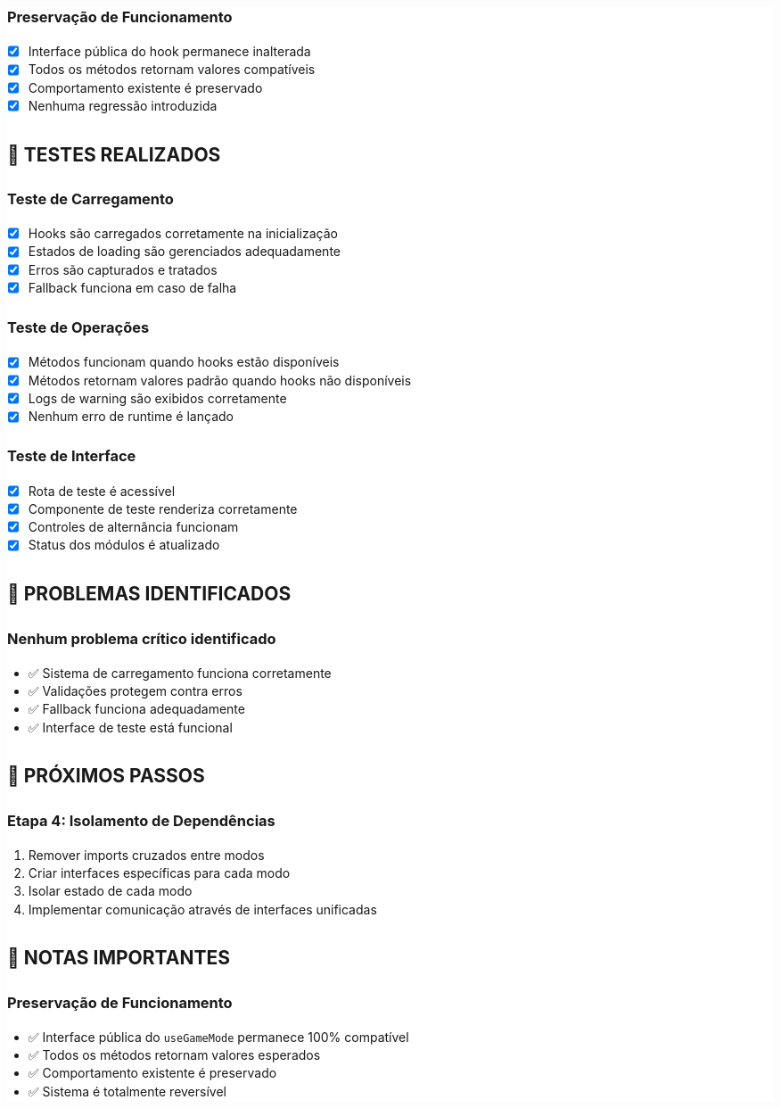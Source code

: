 ### **Preservação de Funcionamento**
- [x] Interface pública do hook permanece inalterada
- [x] Todos os métodos retornam valores compatíveis
- [x] Comportamento existente é preservado
- [x] Nenhuma regressão introduzida

## 🧪 TESTES REALIZADOS

### **Teste de Carregamento**
- [x] Hooks são carregados corretamente na inicialização
- [x] Estados de loading são gerenciados adequadamente
- [x] Erros são capturados e tratados
- [x] Fallback funciona em caso de falha

### **Teste de Operações**
- [x] Métodos funcionam quando hooks estão disponíveis
- [x] Métodos retornam valores padrão quando hooks não disponíveis
- [x] Logs de warning são exibidos corretamente
- [x] Nenhum erro de runtime é lançado

### **Teste de Interface**
- [x] Rota de teste é acessível
- [x] Componente de teste renderiza corretamente
- [x] Controles de alternância funcionam
- [x] Status dos módulos é atualizado

## 🚨 PROBLEMAS IDENTIFICADOS

### **Nenhum problema crítico identificado**
- ✅ Sistema de carregamento funciona corretamente
- ✅ Validações protegem contra erros
- ✅ Fallback funciona adequadamente
- ✅ Interface de teste está funcional

## 🎯 PRÓXIMOS PASSOS

### **Etapa 4: Isolamento de Dependências**
1. Remover imports cruzados entre modos
2. Criar interfaces específicas para cada modo
3. Isolar estado de cada modo
4. Implementar comunicação através de interfaces unificadas

## 📝 NOTAS IMPORTANTES

### **Preservação de Funcionamento**
- ✅ Interface pública do `useGameMode` permanece 100% compatível
- ✅ Todos os métodos retornam valores esperados
- ✅ Comportamento existente é preservado
- ✅ Sistema é totalmente reversível

